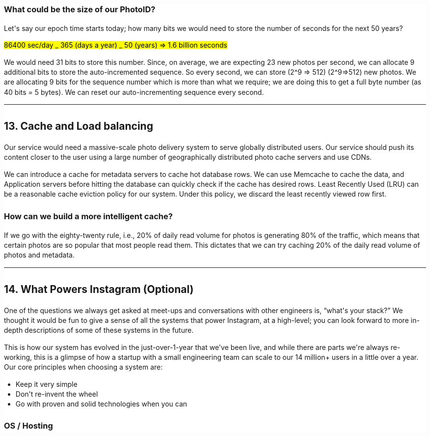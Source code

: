 ### What could be the size of our PhotoID?

Let's say our epoch time starts today; how many bits we would need to store the number of seconds for the next 50 years?

<mark>86400 sec/day _ 365 (days a year) _ 50 (years) => 1.6 billion seconds</mark>

We would need 31 bits to store this number. Since, on average, we are expecting 23 new photos per second, we can allocate 9 additional bits to store the auto-incremented sequence. So every second, we can store (2^9 => 512)
(2^9=>512) new photos. We are allocating 9 bits for the sequence number which is more than what we require; we are doing this to get a full byte number (as 40 bits = 5 bytes). We can reset our auto-incrementing sequence every second.

<hr/>

## 13. Cache and Load balancing

Our service would need a massive-scale photo delivery system to serve globally distributed users. Our service should push its content closer to the user using a large number of geographically distributed photo cache servers and use CDNs.

We can introduce a cache for metadata servers to cache hot database rows. We can use Memcache to cache the data, and Application servers before hitting the database can quickly check if the cache has desired rows. Least Recently Used (LRU) can be a reasonable cache eviction policy for our system. Under this policy, we discard the least recently viewed row first.

### How can we build a more intelligent cache?

If we go with the eighty-twenty rule, i.e., 20% of daily read volume for photos is generating 80% of the traffic, which means that certain photos are so popular that most people read them. This dictates that we can try caching 20% of the daily read volume of photos and metadata.

<hr/>

## 14. What Powers Instagram (Optional)

One of the questions we always get asked at meet-ups and conversations with other engineers is, “what's your stack?” We thought it would be fun to give a sense of all the systems that power Instagram, at a high-level; you can look forward to more in-depth descriptions of some of these systems in the future. 

This is how our system has evolved in the just-over-1-year that we've been live, and while there are parts we're always re-working, this is a glimpse of how a startup with a small engineering team can scale to our 14 million+ users in a little over a year. Our core principles when choosing a system are:

-   Keep it very simple
-   Don't re-invent the wheel
-   Go with proven and solid technologies when you can

<div class="section-container pl0 pr0">
<div class="section-item pl0">

### OS / Hosting

